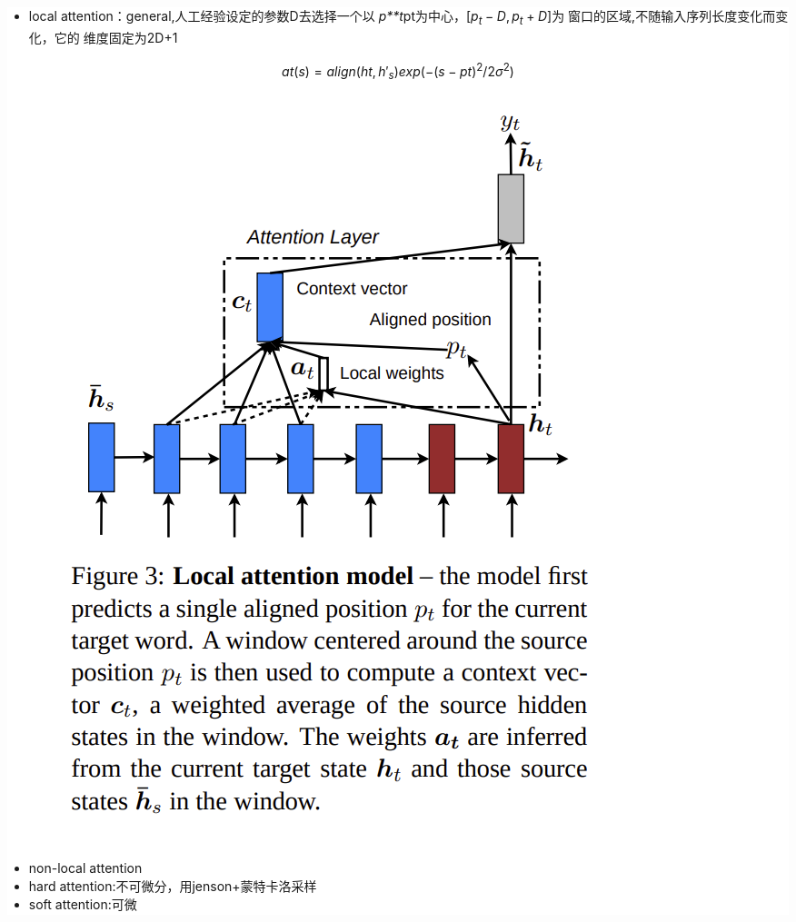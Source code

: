 - local attention：general,人工经验设定的参数D去选择一个以 *p**t*pt为中心，$[p_t−D,p_t+D]$为 窗口的区域,不随输入序列长度变化而变化，它的 维度固定为2D+1

$$
at(s)=align(ht,h′_s)exp(−(s−pt)^2/2σ^2)
$$

![local_attention](2021.4.4_attention.assets/local_attention.png)

- non-local attention
- hard attention:不可微分，用jenson+蒙特卡洛采样
- soft attention:可微
